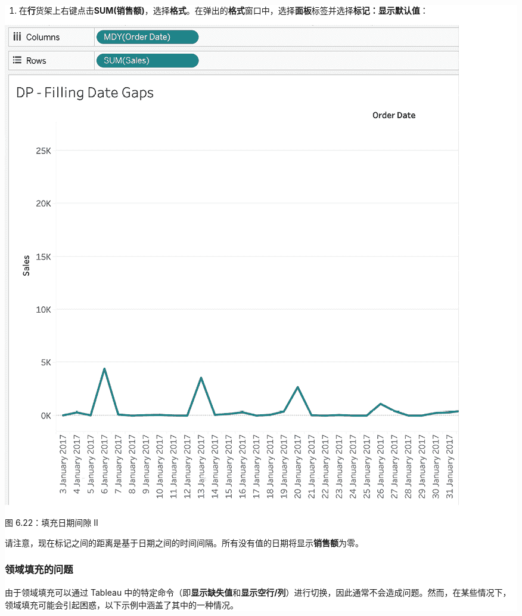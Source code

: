 1.  在**行**货架上右键点击**SUM(销售额)**，选择**格式**。在弹出的**格式**窗口中，选择**面板**标签并选择**标记：显示默认值**：

![](img/B18435_06_22.png)

图 6.22：填充日期间隙 II

请注意，现在标记之间的距离是基于日期之间的时间间隔。所有没有值的日期将显示**销售额**为零。

### 领域填充的问题

由于领域填充可以通过 Tableau 中的特定命令（即**显示缺失值**和**显示空行/列**）进行切换，因此通常不会造成问题。然而，在某些情况下，领域填充可能会引起困惑，以下示例中涵盖了其中的一种情况。
